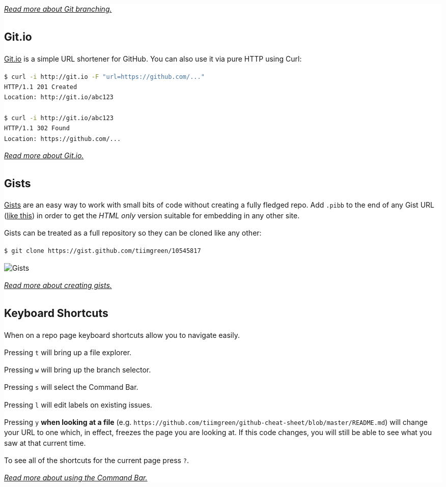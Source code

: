 [*Read more about Git branching.*](http://git-scm.com/book/en/Git-Branching-Basic-Branching-and-Merging)

## Git.io

[Git.io](http://git.io) is a simple URL shortener for GitHub. You can also use it via pure HTTP using Curl:

```bash
$ curl -i http://git.io -F "url=https://github.com/..."
HTTP/1.1 201 Created
Location: http://git.io/abc123

$ curl -i http://git.io/abc123
HTTP/1.1 302 Found
Location: https://github.com/...
```

[*Read more about Git.io.*](https://github.com/blog/985-git-io-github-url-shortener)

## Gists

[Gists](https://gist.github.com/) are an easy way to work with small bits of code without creating a fully fledged repo. Add `.pibb` to the end of any Gist URL ([like this](https://gist.github.com/tiimgreen/10545817.pibb)) in order to get the *HTML only* version suitable for embedding in any other site.

Gists can be treated as a full repository so they can be cloned like any other:

```bash
$ git clone https://gist.github.com/tiimgreen/10545817
```

![Gists](http://i.imgur.com/dULZXXo.png)

[*Read more about creating gists.*](https://help.github.com/articles/creating-gists)

## Keyboard Shortcuts

When on a repo page keyboard shortcuts allow you to navigate easily.

Pressing `t` will bring up a file explorer.

Pressing `w` will bring up the branch selector.

Pressing `s` will select the Command Bar.

Pressing `l` will edit labels on existing issues.

Pressing `y` __when looking at a file__ (e.g. `https://github.com/tiimgreen/github-cheat-sheet/blob/master/README.md`) will change your URL to one which, in effect, freezes the page you are looking at. If this code changes, you will still be able to see what you saw at that current time.

To see all of the shortcuts for the current page press `?`.

[*Read more about using the Command Bar.*](https://help.github.com/articles/using-the-command-bar)
